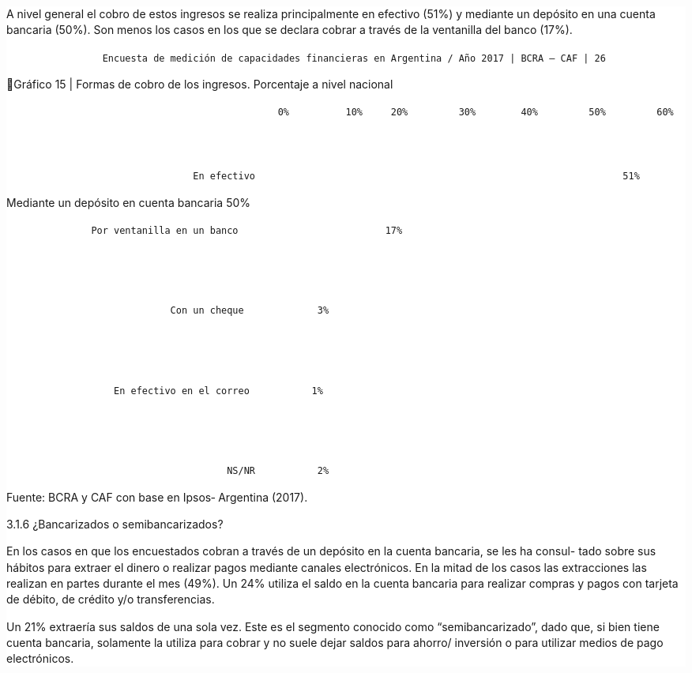 

A nivel general el cobro de estos ingresos se realiza principalmente en efectivo (51%) y mediante un depósito
en una cuenta bancaria (50%). Son menos los casos en los que se declara cobrar a través de la ventanilla del
banco (17%).




                     Encuesta de medición de capacidades financieras en Argentina / Año 2017 | BCRA – CAF | 26
Gráfico 15 | Formas de cobro de los ingresos. Porcentaje a nivel nacional

                                                    0%          10%     20%         30%        40%         50%         60%



                                     En efectivo                                                                 51%




 Mediante un depósito en cuenta bancaria                                                                      50%




                   Por ventanilla en un banco                          17%




                                 Con un cheque             3%




                       En efectivo en el correo           1%




                                           NS/NR           2%




Fuente: BCRA y CAF con base en Ipsos‐ Argentina (2017).




3.1.6 ¿Bancarizados o semibancarizados?

En los casos en que los encuestados cobran a través de un depósito en la cuenta bancaria, se les ha consul-
tado sobre sus hábitos para extraer el dinero o realizar pagos mediante canales electrónicos. En la mitad de
los casos las extracciones las realizan en partes durante el mes (49%). Un 24% utiliza el saldo en la cuenta
bancaria para realizar compras y pagos con tarjeta de débito, de crédito y/o transferencias.

Un 21% extraería sus saldos de una sola vez. Este es el segmento conocido como “semibancarizado”, dado
que, si bien tiene cuenta bancaria, solamente la utiliza para cobrar y no suele dejar saldos para ahorro/
inversión o para utilizar medios de pago electrónicos.
